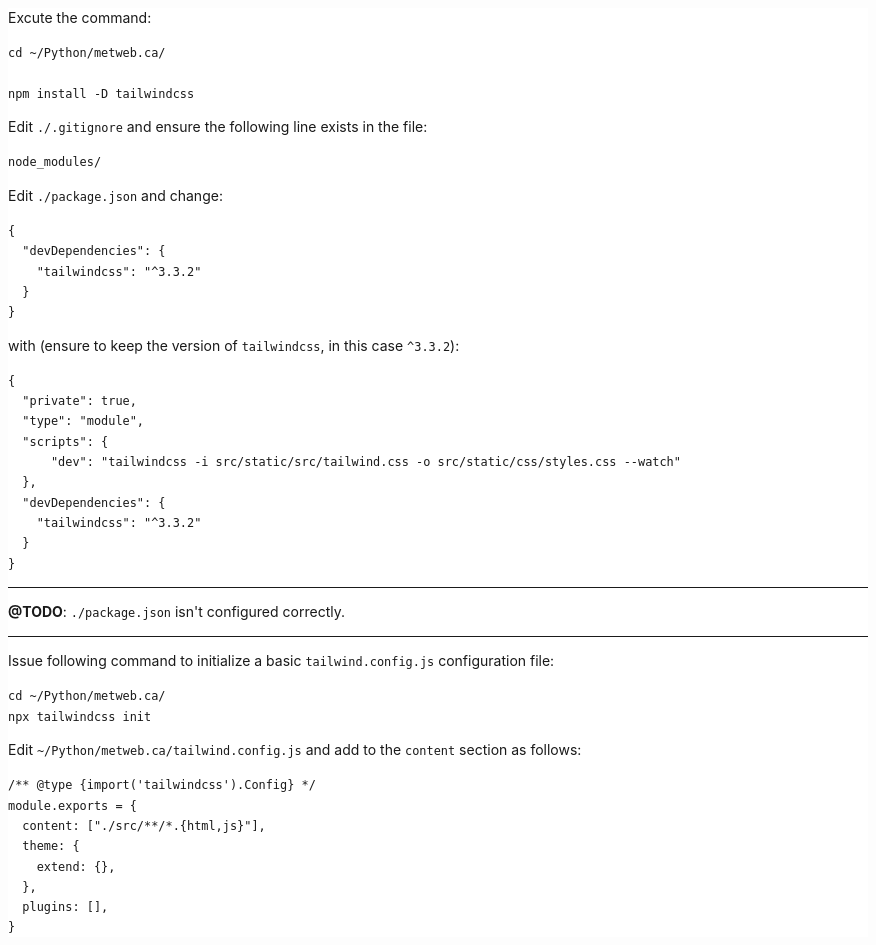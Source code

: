 
Excute the command:

```
cd ~/Python/metweb.ca/

npm install -D tailwindcss
```


Edit `./.gitignore` and ensure the following line exists in the file:
```
node_modules/
```


Edit `./package.json` and change:
```
{
  "devDependencies": {
    "tailwindcss": "^3.3.2"
  }
}

```
with (ensure to keep the version of `tailwindcss`, in this case `^3.3.2`):
```
{
  "private": true,
  "type": "module",
  "scripts": {
      "dev": "tailwindcss -i src/static/src/tailwind.css -o src/static/css/styles.css --watch"
  },
  "devDependencies": {
    "tailwindcss": "^3.3.2"
  }
}
```
---
**@TODO**: `./package.json` isn't configured correctly.

---


Issue following command to initialize a basic `tailwind.config.js` configuration file:
```
cd ~/Python/metweb.ca/
npx tailwindcss init
```


Edit `~/Python/metweb.ca/tailwind.config.js` and add to the `content` section as follows:
```
/** @type {import('tailwindcss').Config} */
module.exports = {
  content: ["./src/**/*.{html,js}"],
  theme: {
    extend: {},
  },
  plugins: [],
}
```
